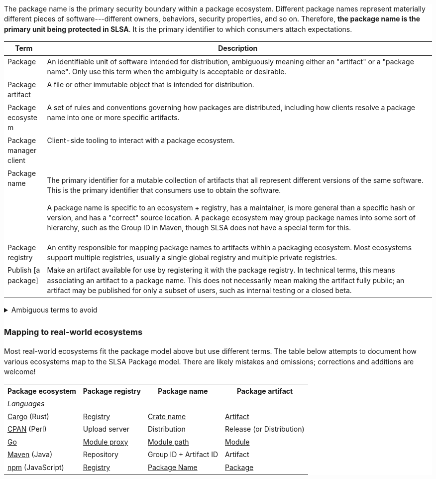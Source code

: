 The package name is the primary security boundary within a package ecosystem.
Different package names represent materially different pieces of
software---different owners, behaviors, security properties, and so on.
Therefore, **the package name is the primary unit being protected in SLSA**.
It is the primary identifier to which consumers attach expectations.

[^label]: This resolution might include a version number, label, or some other
    selector in addition to the package name, but that is not important to SLSA.

| Term | Description
| ---- | -----------
| Package | An identifiable unit of software intended for distribution, ambiguously meaning either an "artifact" or a "package name". Only use this term when the ambiguity is acceptable or desirable.
| Package artifact | A file or other immutable object that is intended for distribution.
| Package ecosystem | A set of rules and conventions governing how packages are distributed, including how clients resolve a package name into one or more specific artifacts.
| Package manager client | Client-side tooling to interact with a package ecosystem.
| Package name | <p>The primary identifier for a mutable collection of artifacts that all represent different versions of the same software. This is the primary identifier that consumers use to obtain the software.<p>A package name is specific to an ecosystem + registry, has a maintainer, is more general than a specific hash or version, and has a "correct" source location. A package ecosystem may group package names into some sort of hierarchy, such as the Group ID in Maven, though SLSA does not have a special term for this.
| Package registry | An entity responsible for mapping package names to artifacts within a packaging ecosystem. Most ecosystems support multiple registries, usually a single global registry and multiple private registries.
| Publish [a package] | Make an artifact available for use by registering it with the package registry. In technical terms, this means associating an artifact to a package name. This does not necessarily mean making the artifact fully public; an artifact may be published for only a subset of users, such as internal testing or a closed beta.

<details><summary>Ambiguous terms to avoid</summary></details>

### Mapping to real-world ecosystems

Most real-world ecosystems fit the package model above but use different terms.
The table below attempts to document how various ecosystems map to the SLSA
Package model. There are likely mistakes and omissions; corrections and
additions are welcome!



<table>
  <tr>
    <th>Package ecosystem
    <th>Package registry
    <th>Package name
    <th>Package artifact
  <tr>
    <td colspan=4><em>Languages</em>
  <tr>
    <td><a href="https://doc.rust-lang.org/cargo/appendix/glossary.html">Cargo</a> (Rust)
    <td><a href="https://doc.rust-lang.org/cargo/appendix/glossary.html#registry">Registry</a>
    <td><a href="https://doc.rust-lang.org/cargo/appendix/glossary.html#crate">Crate name</a>
    <td><a href="https://doc.rust-lang.org/cargo/appendix/glossary.html#artifact">Artifact</a>
  <tr>
    <td><a href="http://neilb.org/2015/09/05/cpan-glossary.html">CPAN</a> (Perl)
    <td>Upload server
    <td>Distribution
    <td>Release (or Distribution)
  <tr>
    <td><a href="https://go.dev/ref/mod">Go</a>
    <td><a href="https://go.dev/ref/mod#glos-module-proxy">Module proxy</a>
    <td><a href="https://go.dev/ref/mod#glos-module-path">Module path</a>
    <td><a href="https://go.dev/ref/mod#glos-module">Module</a>
  <tr>
    <td><a href="https://maven.apache.org/glossary">Maven</a> (Java)
    <td>Repository
    <td>Group ID + Artifact ID
    <td>Artifact
  <tr>
    <td><a href="https://www.npmjs.com/">npm</a> (JavaScript)
    <td><a href="https://docs.npmjs.com/about-the-public-npm-registry">Registry</a>
    <td><a href="https://docs.npmjs.com/package-name-guidelines">Package Name</a>
    <td><a href="https://docs.npmjs.com/about-packages-and-modules">Package</a>

[directed acyclic graph]: https://en.wikipedia.org/wiki/Directed_acyclic_graph
[build]: #build-model
[package]: #package-model
[SLSA Provenance]: /provenance/v1